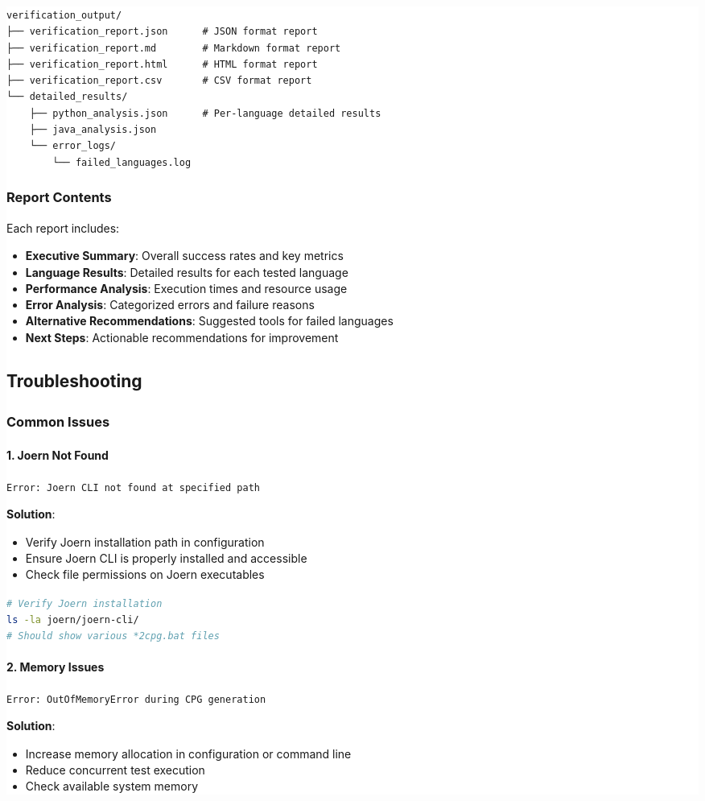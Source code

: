 ```
verification_output/
├── verification_report.json      # JSON format report
├── verification_report.md        # Markdown format report
├── verification_report.html      # HTML format report
├── verification_report.csv       # CSV format report
└── detailed_results/
    ├── python_analysis.json      # Per-language detailed results
    ├── java_analysis.json
    └── error_logs/
        └── failed_languages.log
```

### Report Contents

Each report includes:

- **Executive Summary**: Overall success rates and key metrics
- **Language Results**: Detailed results for each tested language
- **Performance Analysis**: Execution times and resource usage
- **Error Analysis**: Categorized errors and failure reasons
- **Alternative Recommendations**: Suggested tools for failed languages
- **Next Steps**: Actionable recommendations for improvement

## Troubleshooting

### Common Issues

#### 1. Joern Not Found
```
Error: Joern CLI not found at specified path
```

**Solution**:
- Verify Joern installation path in configuration
- Ensure Joern CLI is properly installed and accessible
- Check file permissions on Joern executables

```bash
# Verify Joern installation
ls -la joern/joern-cli/
# Should show various *2cpg.bat files
```

#### 2. Memory Issues
```
Error: OutOfMemoryError during CPG generation
```

**Solution**:
- Increase memory allocation in configuration or command line
- Reduce concurrent test execution
- Check available system memory
